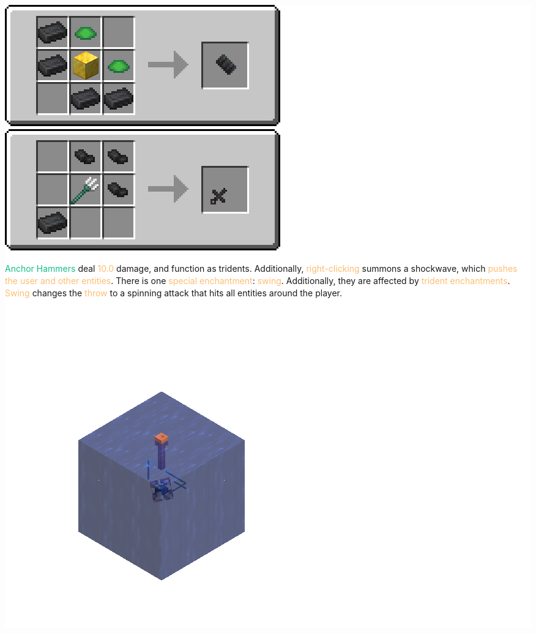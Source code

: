 ![](https://github.com/aliign/Skies-Seas-Sulfurs/blob/main/recipes/Seas/anchors/sea_weapons_hammer_head_recipe.png) ![](https://github.com/aliign/Skies-Seas-Sulfurs/blob/main/recipes/Seas/anchors/sea_weapons_anchor_handle_recipe.png)

<span style="color:rgb(20, 189, 138)">Anchor Hammers</span> deal <span style="color:rgb(255, 188, 112)">10.0</span> damage, and function as tridents. Additionally, <span style="color:rgb(255, 188, 112)">right-clicking</span> summons a shockwave, which <span style="color:rgb(255, 188, 112)">pushes the user and other entities</span>.
There is one <span style="color:rgb(255, 188, 112)">special enchantment</span>: <span style="color:rgb(255, 188, 112)">swing</span>. Additionally, they are affected by <span style="color:rgb(255, 188, 112)">trident enchantments</span>.
<span style="color:rgb(255, 188, 112)">Swing</span> changes the <span style="color:rgb(255, 188, 112)">throw</span> to a spinning attack that hits all entities around the player.

##### ![](https://github.com/aliign/Skies-Seas-Sulfurs/blob/main/recipes/Seas/raindance.png)
